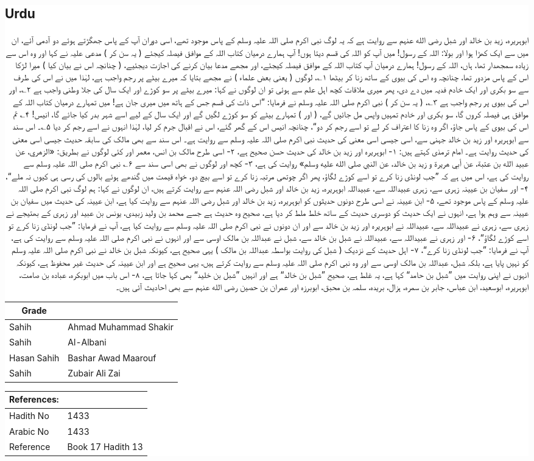 ## Urdu


<div dir="rtl" lang="ur" style={{fontSize:'larger',backgroundColor:'#f8f9fa',padding:20}}>
ابوہریرہ، زید بن خالد اور شبل رضی الله عنہم سے روایت ہے کہ یہ لوگ نبی اکرم صلی اللہ علیہ وسلم کے پاس موجود تھے، اسی دوران آپ کے پاس جھگڑتے ہوئے دو آدمی آئے، ان میں سے ایک کھڑا ہوا اور بولا: اللہ کے رسول! میں آپ کو اللہ کی قسم دیتا ہوں! آپ ہمارے درمیان کتاب اللہ کے موافق فیصلہ کیجئے ( یہ سن کر ) مدعی علیہ نے کہا اور وہ اس سے زیادہ سمجھدار تھا، ہاں، اللہ کے رسول! ہمارے درمیان آپ کتاب اللہ کے موافق فیصلہ کیجئے، اور مجھے مدعا بیان کرنے کی اجازت دیجئیے، ( چنانچہ اس نے بیان کیا ) میرا لڑکا اس کے پاس مزدور تھا، چنانچہ وہ اس کی بیوی کے ساتھ زنا کر بیٹھا ۱؎، لوگوں ( یعنی بعض علماء ) نے مجھے بتایا کہ میرے بیٹے پر رجم واجب ہے، لہٰذا میں نے اس کی طرف سے سو بکری اور ایک خادم فدیہ میں دے دی، پھر میری ملاقات کچھ اہل علم سے ہوئی تو ان لوگوں نے کہا: میرے بیٹے پر سو کوڑے اور ایک سال کی جلا وطنی واجب ہے ۲؎، اور اس کی بیوی پر رجم واجب ہے ۳؎، ( یہ سن کر ) نبی اکرم صلی اللہ علیہ وسلم نے فرمایا: ”اس ذات کی قسم جس کے ہاتھ میں میری جان ہے! میں تمہارے درمیان کتاب اللہ کے موافق ہی فیصلہ کروں گا، سو بکری اور خادم تمہیں واپس مل جائیں گے، ( اور ) تمہارے بیٹے کو سو کوڑے لگیں گے اور ایک سال کے لیے اسے شہر بدر کیا جائے گا، انیس! ۴؎ تم اس کی بیوی کے پاس جاؤ، اگر وہ زنا کا اعتراف کر لے تو اسے رجم کر دو“، چنانچہ انیس اس کے گھر گئے، اس نے اقبال جرم کر لیا، لہٰذا انہوں نے اسے رجم کر دیا ۵؎۔ اس سند سے ابوہریرہ اور زید بن خالد جہنی سے، اسی جیسی اسی معنی کی حدیث نبی اکرم صلی اللہ علیہ وسلم سے روایت ہے۔ اس سند سے بھی مالک کی سابقہ حدیث جیسی اسی معنی کی حدیث روایت ہے۔ امام ترمذی کہتے ہیں: ۱- ابوہریرہ اور زید بن خالد کی حدیث حسن صحیح ہے، ۲- اسی طرح مالک بن انس، معمر اور کئی لوگوں نے بطریق: «الزهري، عن عبيد الله بن عتبة، عن أبي هريرة و زيد بن خالد، عن النبي صلى الله عليه وسلم» روایت کی ہے، ۳- کچھ اور لوگوں نے بھی اسی سند سے ۶؎ نبی اکرم صلی اللہ علیہ وسلم سے روایت کی ہے، اس میں ہے کہ ”جب لونڈی زنا کرے تو اسے کوڑے لگاؤ، پھر اگر چوتھی مرتبہ زنا کرے تو اسے بیچ دو، خواہ قیمت میں گندھے ہوئے بالوں کی رسی ہی کیوں نہ ملے“، ۴- اور سفیان بن عیینہ زہری سے، زہری عبیداللہ سے، عبیداللہ ابوہریرہ، زید بن خالد اور شبل رضی اللہ عنہم سے روایت کرتے ہیں، ان لوگوں نے کہا: ہم لوگ نبی اکرم صلی اللہ علیہ وسلم کے پاس موجود تھے، ۵- ابن عیینہ نے اسی طرح دونوں حدیثوں کو ابوہریرہ، زید بن خالد اور شبل رضی اللہ عنہم سے روایت کیا ہے، ابن عیینہ کی حدیث میں سفیان بن عیینہ سے وہم ہوا ہے، انہوں نے ایک حدیث کو دوسری حدیث کے ساتھ خلط ملط کر دیا ہے، صحیح وہ حدیث ہے جسے محمد بن ولید زبیدی، یونس بن عبید اور زہری کے بھتیجے نے زہری سے، زہری نے عبیداللہ سے، عبیداللہ نے ابوہریرہ اور زید بن خالد سے اور ان دونوں نے نبی اکرم صلی اللہ علیہ وسلم سے روایت کیا ہے، آپ نے فرمایا: ”جب لونڈی زنا کرے تو اسے کوڑے لگاؤ“، ۶- اور زہری نے عبیداللہ سے، عبیداللہ نے شبل بن خالد سے، شبل نے عبداللہ بن مالک اوسی سے اور انہوں نے نبی اکرم صلی اللہ علیہ وسلم سے روایت کی ہے، آپ نے فرمایا: ”جب لونڈی زنا کرے“، ۷- اہل حدیث کے نزدیک ( شبل کی روایت بواسطہ عبداللہ بن مالک ) یہی صحیح ہے، کیونکہ شبل بن خالد نے نبی اکرم صلی اللہ علیہ وسلم کو نہیں پایا ہے، بلکہ شبل، عبداللہ بن مالک اوسی سے اور وہ نبی اکرم صلی اللہ علیہ وسلم سے روایت کرتے ہیں، یہی صحیح ہے اور ابن عیینہ کی حدیث غیر محفوظ ہے، کیونکہ انہوں نے اپنی روایت میں ”شبل بن حامد“ کہا ہے، یہ غلط ہے، صحیح ”شبل بن خالد“ ہے اور انہیں ”شبل بن خلید“ بھی کہا جاتا ہے، ۸- اس باب میں ابوبکرہ، عبادہ بن صامت، ابوہریرہ، ابوسعید، ابن عباس، جابر بن سمرہ، ہزال، بریدہ، سلمہ بن محبق، ابوبرزہ اور عمران بن حصین رضی الله عنہم سے بھی احادیث آئی ہیں۔
</div>
<div style={{backgroundColor:'#f8f9fa',padding:20, marginBottom: 10}}><table> <thead> <tr> <th>Grade</th> <th></th> </tr> </thead> <tbody> <tr><td>Sahih</td><td>Ahmad Muhammad Shakir</td></tr><tr><td>Sahih</td><td>Al-Albani</td></tr><tr><td>Hasan Sahih</td><td>Bashar Awad Maarouf</td></tr><tr><td>Sahih</td><td>Zubair Ali Zai</td></tr></tbody></table><table> <thead> <tr> <th>References:</th> <th></th> </tr> </thead> <tbody><tr><td>Hadith No</td><td>1433</td></tr><tr><td>Arabic No</td><td>1433</td></tr><tr><td>Reference</td><td>Book 17 Hadith 13</td></tr></tbody></table></div>